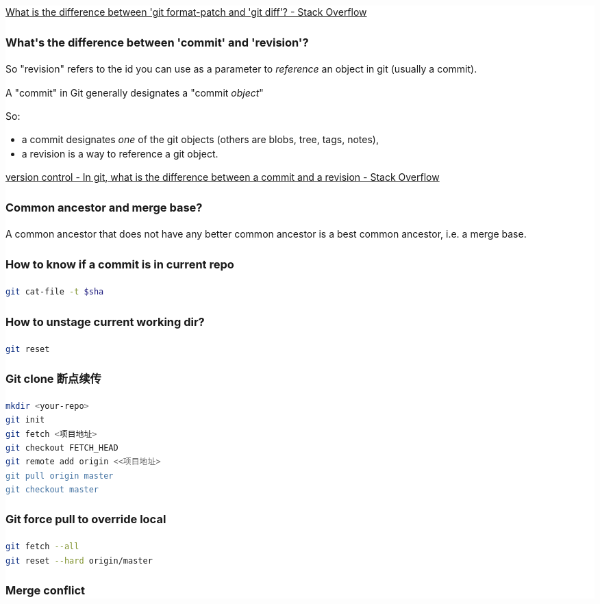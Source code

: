 [What is the difference between 'git format-patch and 'git diff'? - Stack Overflow](https://stackoverflow.com/questions/4624127/what-is-the-difference-between-git-format-patch-and-git-diff)

### What's the difference between 'commit' and 'revision'?

So "revision" refers to the id you can use as a parameter to *reference* an object in git (usually a commit).

A "commit" in Git generally designates a "commit *object*"

So:

- a commit designates *one* of the git objects (others are blobs, tree, tags, notes),
- a revision is a way to reference a git object.

[version control - In git, what is the difference between a commit and a revision - Stack Overflow](https://stackoverflow.com/questions/11792538/in-git-what-is-the-difference-between-a-commits-and-a-revisions)

### Common ancestor and merge base?

A common ancestor that does not have any better common ancestor is a best common ancestor, i.e. a merge base.

### How to know if a commit is in current repo

```bash
git cat-file -t $sha
```

### How to unstage current working dir?

```bash
git reset
```

### Git clone 断点续传

```bash
mkdir <your-repo>
git init
git fetch <项目地址>
git checkout FETCH_HEAD
git remote add origin <<项目地址>
git pull origin master
git checkout master
```

### Git force pull to override local

```bash
git fetch --all
git reset --hard origin/master
```

### Merge conflict
